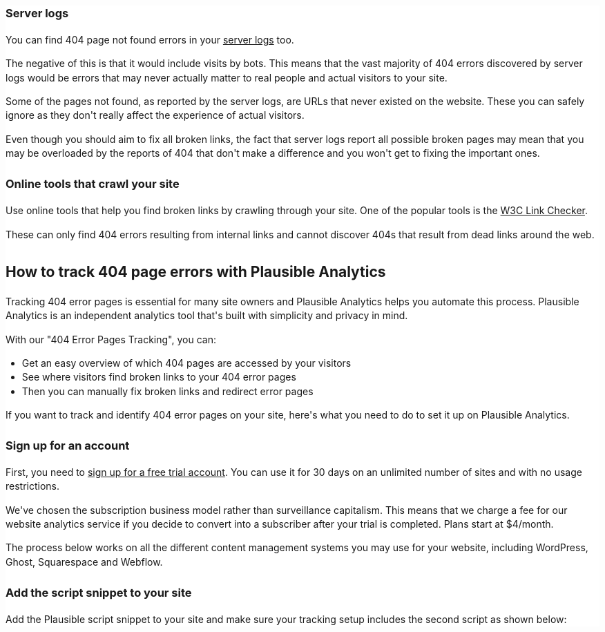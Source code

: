 ### Server logs

You can find 404 page not found errors in your [server logs](https://plausible.io/blog/server-log-analysis) too. 

The negative of this is that it would include visits by bots. This means that the vast majority of 404 errors discovered by server logs would be errors that may never actually matter to real people and actual visitors to your site. 

Some of the pages not found, as reported by the server logs, are URLs that never existed on the website. These you can safely ignore as they don't really affect the experience of actual visitors.

Even though you should aim to fix all broken links, the fact that server logs report all possible broken pages may mean that you may be overloaded by the reports of 404 that don't make a difference and you won't get to fixing the important ones.

### Online tools that crawl your site

Use online tools that help you find broken links by crawling through your site. One of the popular tools is the [W3C Link Checker](https://validator.w3.org/checklink). 

These can only find 404 errors resulting from internal links and cannot discover 404s that result from dead links around the web.

## How to track 404 page errors with Plausible Analytics

Tracking 404 error pages is essential for many site owners and Plausible Analytics helps you automate this process. Plausible Analytics is an independent analytics tool that's built with simplicity and privacy in mind.

With our "404 Error Pages Tracking", you can:

* Get an easy overview of which 404 pages are accessed by your visitors
* See where visitors find broken links to your 404 error pages 
* Then you can manually fix broken links and redirect error pages

If you want to track and identify 404 error pages on your site, here's what you need to do to set it up on Plausible Analytics. 

### Sign up for an account 

First, you need to [sign up for a free trial account](https://plausible.io/). You can use it for 30 days on an unlimited number of sites and with no usage restrictions.

We've chosen the subscription business model rather than surveillance capitalism. This means that we charge a fee for our website analytics service if you decide to convert into a subscriber after your trial is completed. Plans start at $4/month.

The process below works on all the different content management systems you may use for your website, including WordPress, Ghost, Squarespace and Webflow.

### Add the script snippet to your site

Add the Plausible script snippet to your site and make sure your tracking setup includes the second script as shown below:
